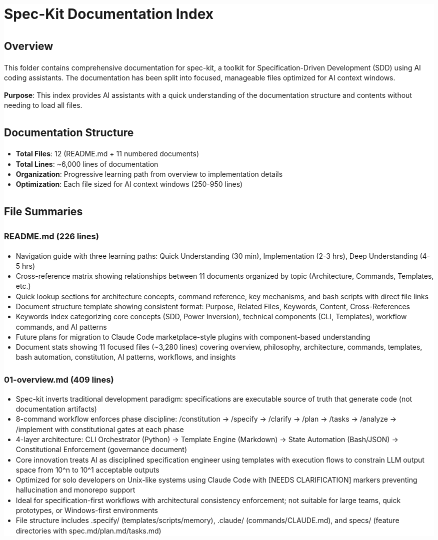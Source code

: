 # Spec-Kit Documentation Index

## Overview

This folder contains comprehensive documentation for spec-kit, a toolkit for Specification-Driven Development (SDD) using AI coding assistants. The documentation has been split into focused, manageable files optimized for AI context windows.

**Purpose**: This index provides AI assistants with a quick understanding of the documentation structure and contents without needing to load all files.

## Documentation Structure

- **Total Files**: 12 (README.md + 11 numbered documents)
- **Total Lines**: ~6,000 lines of documentation
- **Organization**: Progressive learning path from overview to implementation details
- **Optimization**: Each file sized for AI context windows (250-950 lines)

## File Summaries

### README.md (226 lines)

- Navigation guide with three learning paths: Quick Understanding (30 min), Implementation (2-3 hrs), Deep Understanding (4-5 hrs)
- Cross-reference matrix showing relationships between 11 documents organized by topic (Architecture, Commands, Templates, etc.)
- Quick lookup sections for architecture concepts, command reference, key mechanisms, and bash scripts with direct file links
- Document structure template showing consistent format: Purpose, Related Files, Keywords, Content, Cross-References
- Keywords index categorizing core concepts (SDD, Power Inversion), technical components (CLI, Templates), workflow commands, and AI patterns
- Future plans for migration to Claude Code marketplace-style plugins with component-based understanding
- Document stats showing 11 focused files (~3,280 lines) covering overview, philosophy, architecture, commands, templates, bash automation, constitution, AI patterns, workflows, and insights

### 01-overview.md (409 lines)

- Spec-kit inverts traditional development paradigm: specifications are executable source of truth that generate code (not documentation artifacts)
- 8-command workflow enforces phase discipline: /constitution → /specify → /clarify → /plan → /tasks → /analyze → /implement with constitutional gates at each phase
- 4-layer architecture: CLI Orchestrator (Python) → Template Engine (Markdown) → State Automation (Bash/JSON) → Constitutional Enforcement (governance document)
- Core innovation treats AI as disciplined specification engineer using templates with execution flows to constrain LLM output space from 10^n to 10^1 acceptable outputs
- Optimized for solo developers on Unix-like systems using Claude Code with [NEEDS CLARIFICATION] markers preventing hallucination and monorepo support
- Ideal for specification-first workflows with architectural consistency enforcement; not suitable for large teams, quick prototypes, or Windows-first environments
- File structure includes .specify/ (templates/scripts/memory), .claude/ (commands/CLAUDE.md), and specs/ (feature directories with spec.md/plan.md/tasks.md)
